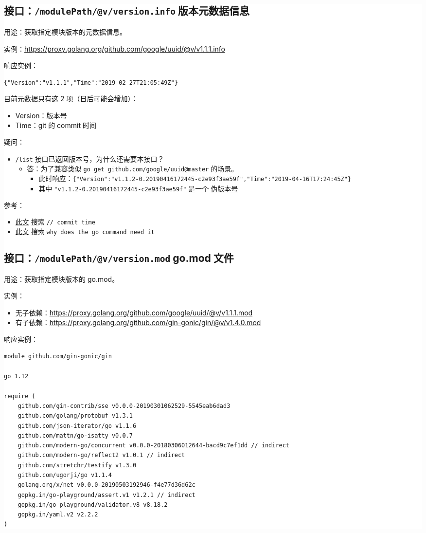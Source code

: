 

## 接口：`/modulePath/@v/version.info` 版本元数据信息
用途：获取指定模块版本的元数据信息。

实例：<https://proxy.golang.org/github.com/google/uuid/@v/v1.1.1.info>

响应实例：
```
{"Version":"v1.1.1","Time":"2019-02-27T21:05:49Z"}
```

目前元数据只有这 2 项（日后可能会增加）：
- Version：版本号
- Time：git 的 commit 时间

疑问：
- `/list` 接口已返回版本号，为什么还需要本接口？
  - 答：为了兼容类似 `go get github.com/google/uuid@master` 的场景。
    - 此时响应：`{"Version":"v1.1.2-0.20190416172445-c2e93f3ae59f","Time":"2019-04-16T17:24:45Z"}`
    - 其中 `"v1.1.2-0.20190416172445-c2e93f3ae59f"` 是一个 [伪版本号](https://golang.org/cmd/go/#hdr-Pseudo_versions)

参考：
- [此文](https://golang.org/cmd/go/#hdr-Module_proxy_protocol) 搜索 `// commit time`
- [此文](https://about.sourcegraph.com/go/gophercon-2019-go-module-proxy-life-of-a-query) 搜索 `why does the go command need it`

## 接口：`/modulePath/@v/version.mod` go.mod 文件
用途：获取指定模块版本的 go.mod。

实例：
- 无子依赖：<https://proxy.golang.org/github.com/google/uuid/@v/v1.1.1.mod>
- 有子依赖：<https://proxy.golang.org/github.com/gin-gonic/gin/@v/v1.4.0.mod>

响应实例：
```
module github.com/gin-gonic/gin

go 1.12

require (
	github.com/gin-contrib/sse v0.0.0-20190301062529-5545eab6dad3
	github.com/golang/protobuf v1.3.1
	github.com/json-iterator/go v1.1.6
	github.com/mattn/go-isatty v0.0.7
	github.com/modern-go/concurrent v0.0.0-20180306012644-bacd9c7ef1dd // indirect
	github.com/modern-go/reflect2 v1.0.1 // indirect
	github.com/stretchr/testify v1.3.0
	github.com/ugorji/go v1.1.4
	golang.org/x/net v0.0.0-20190503192946-f4e77d36d62c
	gopkg.in/go-playground/assert.v1 v1.2.1 // indirect
	gopkg.in/go-playground/validator.v8 v8.18.2
	gopkg.in/yaml.v2 v2.2.2
)
```
